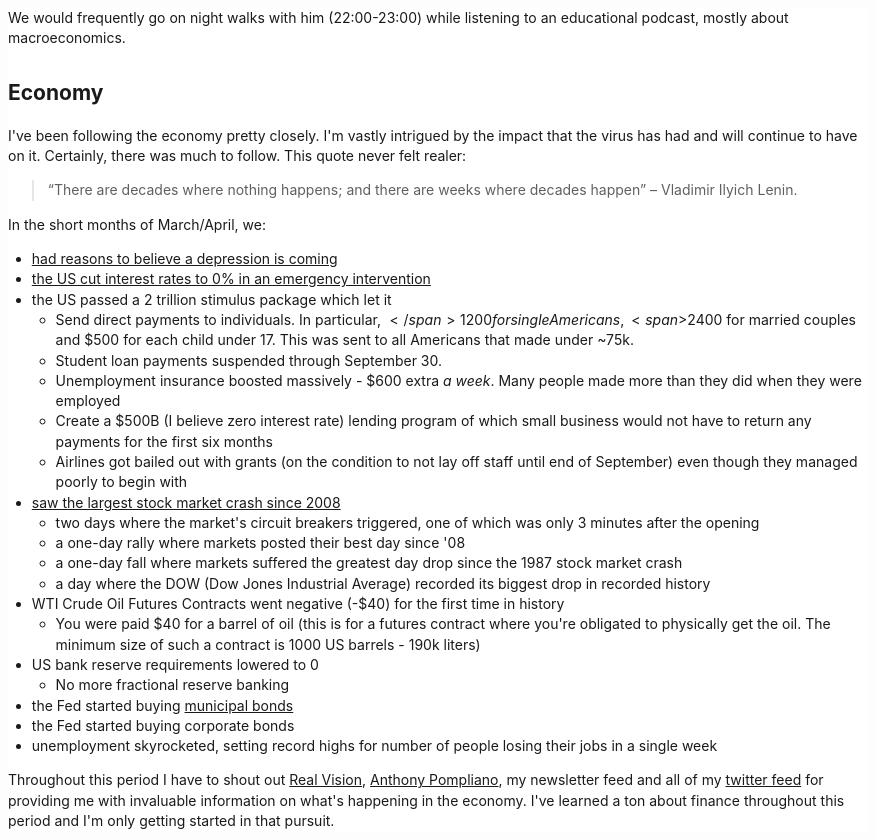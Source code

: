 We would frequently go on night walks with him (22:00-23:00) while listening to an educational podcast, mostly about macroeconomics.

## Economy

I've been following the economy pretty closely. I'm vastly intrigued by the impact that the virus has had and will continue to have on it.
Certainly, there was much to follow. This quote never felt realer:
> “There are decades where nothing happens; and there are weeks where decades happen” – Vladimir Ilyich Lenin.

In the short months of March/April, we:
* [had reasons to believe a depression is coming](https://www.axios.com/the-next-dominoes-in-the-coronavirus-economy-b73d198b-6177-4d8b-bac8-d6ecb168e2c9.html?fbclid=IwAR34uJ489erfcE0Lns35fQj3S7sp9LpbdtSTWKN04PWoZYU_rrbK9KqRpRE)
* [the US cut interest rates to 0% in an emergency intervention](https://www.washingtonpost.com/business/2020/03/15/federal-reserve-slashes-interest-rates-zero-part-wide-ranging-emergency-intervention/)
* the US passed a 2 trillion stimulus package which let it
    * Send direct payments to individuals. In particular, <span>$</span>1200 for single Americans, <span>$</span>2400 for married couples and <span>$</span>500 for each child under 17. This was sent to all Americans that made under ~75k.
    * Student loan payments suspended through September 30.
    * Unemployment insurance boosted massively - $600 extra _*a week*_. Many people made more than they did when they were employed
    * Create a $500B (I believe zero interest rate) lending program of which small business would not have to return any payments for the first six months
    * Airlines got bailed out with grants (on the condition to not lay off staff until end of September) even though they managed poorly to begin with
* [saw the largest stock market crash since 2008](https://en.wikipedia.org/wiki/2020_stock_market_crash)
    * two days where the market's circuit breakers triggered, one of which was only 3 minutes after the opening
    * a one-day rally where markets posted their best day since '08
    * a one-day fall where markets suffered the greatest day drop since the 1987 stock market crash
    * a day where the DOW (Dow Jones Industrial Average) recorded its biggest drop in recorded history
* WTI Crude Oil Futures Contracts went negative (-$40) for the first time in history
    * You were paid $40 for a barrel of oil (this is for a futures contract where you're obligated to physically get the oil. The minimum size of such a contract is 1000 US barrels - 190k liters)
* US bank reserve requirements lowered to 0
    * No more fractional reserve banking
* the Fed started buying [municipal bonds](https://en.wikipedia.org/wiki/Municipal_bond)
* the Fed started buying corporate bonds
* unemployment skyrocketed, setting record highs for number of people losing their jobs in a single week

Throughout this period I have to shout out [Real Vision](https://www.realvision.com/), [Anthony Pompliano](https://www.youtube.com/channel/UCevXpeL8cNyAnww-NqJ4m2w), my newsletter feed and all of my [twitter feed](https://www.forbes.com/sites/kevincoldiron/2020/07/18/the-fed-is-going-to-buy-stocks/)
for providing me with invaluable information on what's happening in the economy. I've learned a ton about finance throughout this period and I'm only getting started in that pursuit.
